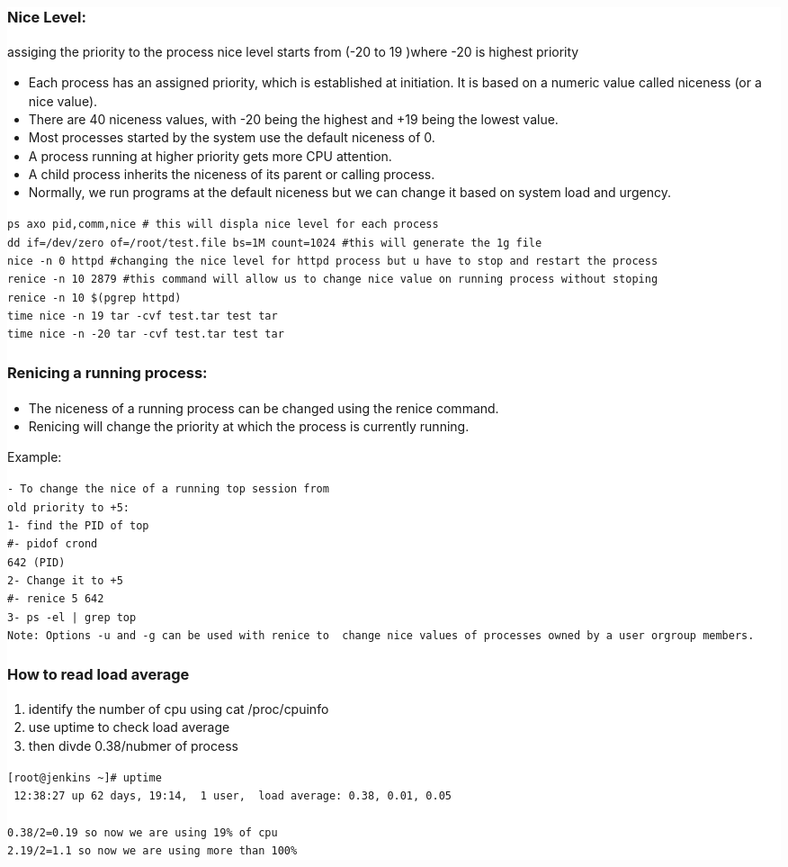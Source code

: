 
### Nice Level:
assiging the priority to the process nice level starts from (-20 to 19 )where -20 is highest priority
- Each process has an assigned priority, which is established at initiation. It is based on a numeric value called niceness (or a nice value).
- There are 40 niceness values, with -20 being the highest and +19 being the lowest value.
- Most processes started by the system use the default niceness of 0. 
- A process running at higher priority gets more CPU attention.
- A child process inherits the niceness of its parent or calling process.
- Normally, we run programs at the default niceness but we can change it based on system load and urgency.
```
ps axo pid,comm,nice # this will displa nice level for each process
dd if=/dev/zero of=/root/test.file bs=1M count=1024	#this will generate the 1g file
nice -n 0 httpd #changing the nice level for httpd process but u have to stop and restart the process
renice -n 10 2879 #this command will allow us to change nice value on running process without stoping
renice -n 10 $(pgrep httpd)
time nice -n 19 tar -cvf test.tar test tar 
time nice -n -20 tar -cvf test.tar test tar
```
### Renicing a running process: 

- The niceness of a running process can be changed using the renice command. 
- Renicing will change the priority at which the process is currently running.


Example: 
```
- To change the nice of a running top session from 
old priority to +5: 
1- find the PID of top 
#- pidof crond
642 (PID)
2- Change it to +5
#- renice 5 642
3- ps -el | grep top
Note: Options -u and -g can be used with renice to  change nice values of processes owned by a user orgroup members.
```


### How to read load average

1) identify the number of cpu using cat /proc/cpuinfo
2) use uptime to check load average
3) then divde 0.38/nubmer of process

```
[root@jenkins ~]# uptime
 12:38:27 up 62 days, 19:14,  1 user,  load average: 0.38, 0.01, 0.05

0.38/2=0.19 so now we are using 19% of cpu
2.19/2=1.1 so now we are using more than 100%

```
